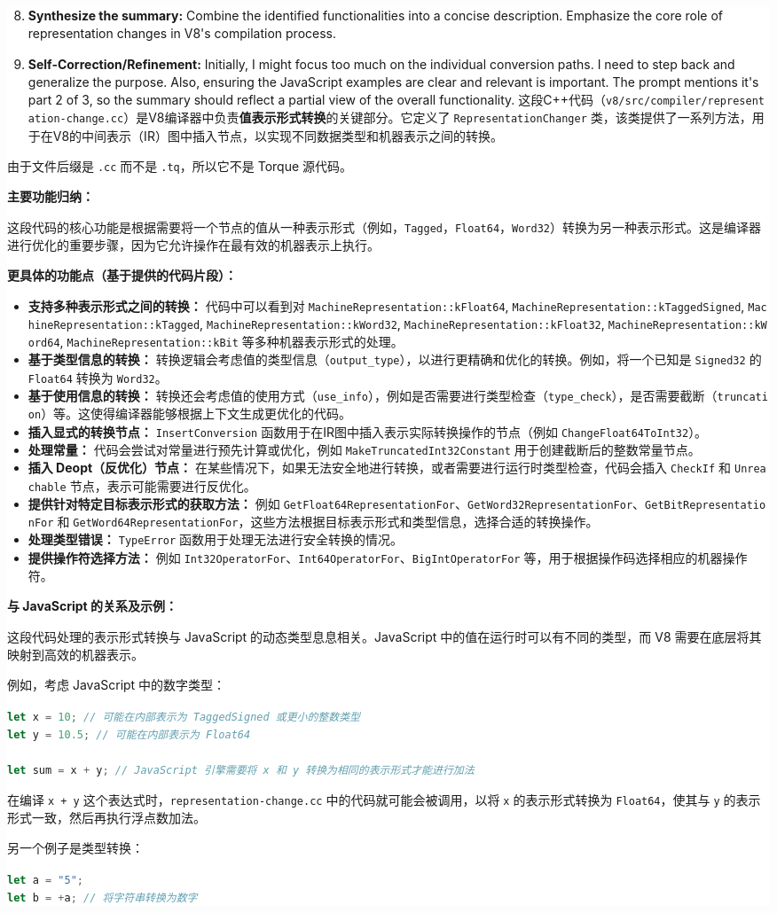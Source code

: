 8. **Synthesize the summary:** Combine the identified functionalities into a concise description. Emphasize the core role of representation changes in V8's compilation process.

9. **Self-Correction/Refinement:** Initially, I might focus too much on the individual conversion paths. I need to step back and generalize the purpose. Also, ensuring the JavaScript examples are clear and relevant is important. The prompt mentions it's part 2 of 3, so the summary should reflect a partial view of the overall functionality.
这段C++代码（`v8/src/compiler/representation-change.cc`）是V8编译器中负责**值表示形式转换**的关键部分。它定义了 `RepresentationChanger` 类，该类提供了一系列方法，用于在V8的中间表示（IR）图中插入节点，以实现不同数据类型和机器表示之间的转换。

由于文件后缀是 `.cc` 而不是 `.tq`，所以它不是 Torque 源代码。

**主要功能归纳：**

这段代码的核心功能是根据需要将一个节点的值从一种表示形式（例如，`Tagged`，`Float64`，`Word32`）转换为另一种表示形式。这是编译器进行优化的重要步骤，因为它允许操作在最有效的机器表示上执行。

**更具体的功能点（基于提供的代码片段）：**

*   **支持多种表示形式之间的转换：** 代码中可以看到对 `MachineRepresentation::kFloat64`, `MachineRepresentation::kTaggedSigned`, `MachineRepresentation::kTagged`, `MachineRepresentation::kWord32`, `MachineRepresentation::kFloat32`, `MachineRepresentation::kWord64`, `MachineRepresentation::kBit` 等多种机器表示形式的处理。
*   **基于类型信息的转换：** 转换逻辑会考虑值的类型信息（`output_type`），以进行更精确和优化的转换。例如，将一个已知是 `Signed32` 的 `Float64` 转换为 `Word32`。
*   **基于使用信息的转换：** 转换还会考虑值的使用方式（`use_info`），例如是否需要进行类型检查（`type_check`），是否需要截断（`truncation`）等。这使得编译器能够根据上下文生成更优化的代码。
*   **插入显式的转换节点：**  `InsertConversion` 函数用于在IR图中插入表示实际转换操作的节点（例如 `ChangeFloat64ToInt32`）。
*   **处理常量：** 代码会尝试对常量进行预先计算或优化，例如 `MakeTruncatedInt32Constant` 用于创建截断后的整数常量节点。
*   **插入 Deopt（反优化）节点：**  在某些情况下，如果无法安全地进行转换，或者需要进行运行时类型检查，代码会插入 `CheckIf` 和 `Unreachable` 节点，表示可能需要进行反优化。
*   **提供针对特定目标表示形式的获取方法：** 例如 `GetFloat64RepresentationFor`、`GetWord32RepresentationFor`、`GetBitRepresentationFor` 和 `GetWord64RepresentationFor`，这些方法根据目标表示形式和类型信息，选择合适的转换操作。
*   **处理类型错误：** `TypeError` 函数用于处理无法进行安全转换的情况。
*   **提供操作符选择方法：** 例如 `Int32OperatorFor`、`Int64OperatorFor`、`BigIntOperatorFor` 等，用于根据操作码选择相应的机器操作符。

**与 JavaScript 的关系及示例：**

这段代码处理的表示形式转换与 JavaScript 的动态类型息息相关。JavaScript 中的值在运行时可以有不同的类型，而 V8 需要在底层将其映射到高效的机器表示。

例如，考虑 JavaScript 中的数字类型：

```javascript
let x = 10; // 可能在内部表示为 TaggedSigned 或更小的整数类型
let y = 10.5; // 可能在内部表示为 Float64

let sum = x + y; // JavaScript 引擎需要将 x 和 y 转换为相同的表示形式才能进行加法
```

在编译 `x + y` 这个表达式时，`representation-change.cc` 中的代码就可能会被调用，以将 `x` 的表示形式转换为 `Float64`，使其与 `y` 的表示形式一致，然后再执行浮点数加法。

另一个例子是类型转换：

```javascript
let a = "5";
let b = +a; // 将字符串转换为数字
```

